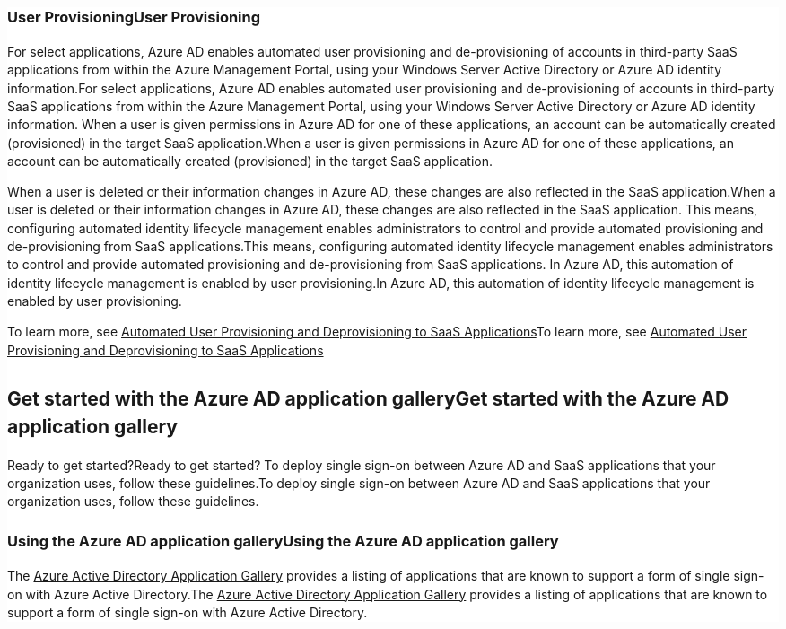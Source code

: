 ### <a name="user-provisioning"></a><span data-ttu-id="3fc2f-165">User Provisioning</span><span class="sxs-lookup"><span data-stu-id="3fc2f-165">User Provisioning</span></span>
<span data-ttu-id="3fc2f-166">For select applications, Azure AD enables automated user provisioning and de-provisioning of accounts in third-party SaaS applications from within the Azure Management Portal, using your Windows Server Active Directory or Azure AD identity information.</span><span class="sxs-lookup"><span data-stu-id="3fc2f-166">For select applications, Azure AD enables automated user provisioning and de-provisioning of accounts in third-party SaaS applications from within the Azure Management Portal, using your Windows Server Active Directory or Azure AD identity information.</span></span> <span data-ttu-id="3fc2f-167">When a user is given permissions in Azure AD for one of these applications, an account can be automatically created (provisioned) in the target SaaS application.</span><span class="sxs-lookup"><span data-stu-id="3fc2f-167">When a user is given permissions in Azure AD for one of these applications, an account can be automatically created (provisioned) in the target SaaS application.</span></span>

<span data-ttu-id="3fc2f-168">When a user is deleted or their information changes in Azure AD, these changes are also reflected in the SaaS application.</span><span class="sxs-lookup"><span data-stu-id="3fc2f-168">When a user is deleted or their information changes in Azure AD, these changes are also reflected in the SaaS application.</span></span> <span data-ttu-id="3fc2f-169">This means, configuring automated identity lifecycle management enables administrators to control and provide automated provisioning and de-provisioning from SaaS applications.</span><span class="sxs-lookup"><span data-stu-id="3fc2f-169">This means, configuring automated identity lifecycle management enables administrators to control and provide automated provisioning and de-provisioning from SaaS applications.</span></span> <span data-ttu-id="3fc2f-170">In Azure AD, this automation of identity lifecycle management is enabled by user provisioning.</span><span class="sxs-lookup"><span data-stu-id="3fc2f-170">In Azure AD, this automation of identity lifecycle management is enabled by user provisioning.</span></span>

<span data-ttu-id="3fc2f-171">To learn more, see [Automated User Provisioning and Deprovisioning to SaaS Applications](active-directory-saas-app-provisioning.md)</span><span class="sxs-lookup"><span data-stu-id="3fc2f-171">To learn more, see [Automated User Provisioning and Deprovisioning to SaaS Applications](active-directory-saas-app-provisioning.md)</span></span>

## <a name="get-started-with-the-azure-ad-application-gallery"></a><span data-ttu-id="3fc2f-172">Get started with the Azure AD application gallery</span><span class="sxs-lookup"><span data-stu-id="3fc2f-172">Get started with the Azure AD application gallery</span></span>
<span data-ttu-id="3fc2f-173">Ready to get started?</span><span class="sxs-lookup"><span data-stu-id="3fc2f-173">Ready to get started?</span></span> <span data-ttu-id="3fc2f-174">To deploy single sign-on between Azure AD and SaaS applications that your organization uses, follow these guidelines.</span><span class="sxs-lookup"><span data-stu-id="3fc2f-174">To deploy single sign-on between Azure AD and SaaS applications that your organization uses, follow these guidelines.</span></span>

### <a name="using-the-azure-ad-application-gallery"></a><span data-ttu-id="3fc2f-175">Using the Azure AD application gallery</span><span class="sxs-lookup"><span data-stu-id="3fc2f-175">Using the Azure AD application gallery</span></span>
<span data-ttu-id="3fc2f-176">The [Azure Active Directory Application Gallery](https://azure.microsoft.com/marketplace/active-directory/all/) provides a listing of applications that are known to support a form of single sign-on with Azure Active Directory.</span><span class="sxs-lookup"><span data-stu-id="3fc2f-176">The [Azure Active Directory Application Gallery](https://azure.microsoft.com/marketplace/active-directory/all/) provides a listing of applications that are known to support a form of single sign-on with Azure Active Directory.</span></span>
